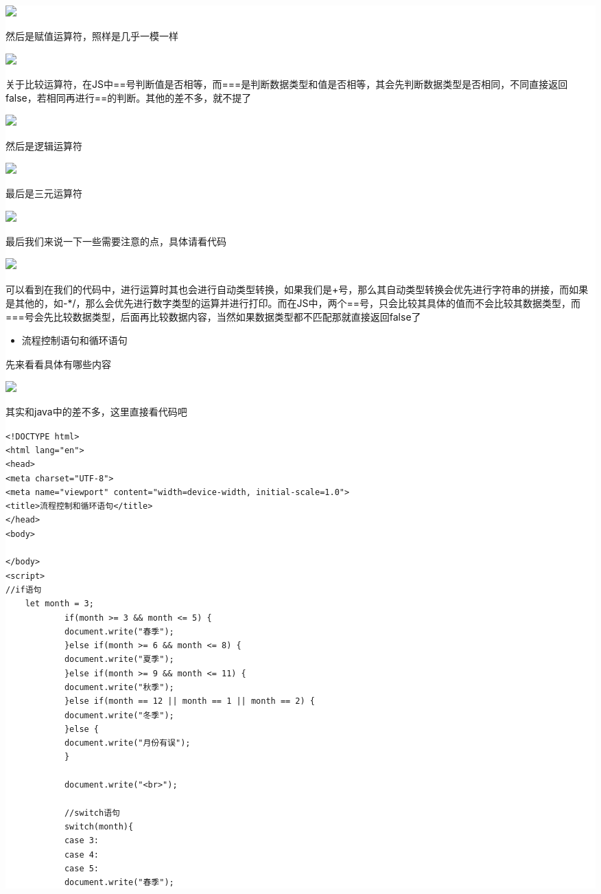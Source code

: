 ![](D:/Rolin的学习笔记/youdaonote-pull/youdaonote/youdaonote-images/WEBRESOURCE089515d382a8780fe9f2e99f416cd62f.png)

然后是赋值运算符，照样是几乎一模一样

![](D:/Rolin的学习笔记/youdaonote-pull/youdaonote/youdaonote-images/WEBRESOURCE58b8253e11d2cbb088055f333df7a567.png)

关于比较运算符，在JS中==号判断值是否相等，而===是判断数据类型和值是否相等，其会先判断数据类型是否相同，不同直接返回false，若相同再进行==的判断。其他的差不多，就不提了

![](D:/Rolin的学习笔记/youdaonote-pull/youdaonote/youdaonote-images/WEBRESOURCE8d6be571308975839c8340cd7e8a7155.png)

然后是逻辑运算符

![](D:/Rolin的学习笔记/youdaonote-pull/youdaonote/youdaonote-images/WEBRESOURCE460c4bb5535f54dda3282deb84788b3d.png)

最后是三元运算符

![](D:/Rolin的学习笔记/youdaonote-pull/youdaonote/youdaonote-images/WEBRESOURCE22caf3f7f9993dd143ca143eb5e8f566.png)

最后我们来说一下一些需要注意的点，具体请看代码

![](D:/Rolin的学习笔记/youdaonote-pull/youdaonote/youdaonote-images/WEBRESOURCEb480c95cc24fad5f03303700347e3d80.png)

可以看到在我们的代码中，进行运算时其也会进行自动类型转换，如果我们是+号，那么其自动类型转换会优先进行字符串的拼接，而如果是其他的，如-*/，那么会优先进行数字类型的运算并进行打印。而在JS中，两个==号，只会比较其具体的值而不会比较其数据类型，而===号会先比较数据类型，后面再比较数据内容，当然如果数据类型都不匹配那就直接返回false了

- 流程控制语句和循环语句

先来看看具体有哪些内容

![](D:/Rolin的学习笔记/youdaonote-pull/youdaonote/youdaonote-images/WEBRESOURCE5cb91b7bda7a26eeb6c6aea7abdfc61a.png)

其实和java中的差不多，这里直接看代码吧

```
<!DOCTYPE html>
<html lang="en">
<head>
<meta charset="UTF-8">
<meta name="viewport" content="width=device-width, initial-scale=1.0">
<title>流程控制和循环语句</title>
</head>
<body>

</body>
<script>
//if语句
    let month = 3;
            if(month >= 3 && month <= 5) {
            document.write("春季");
            }else if(month >= 6 && month <= 8) {
            document.write("夏季");
            }else if(month >= 9 && month <= 11) {
            document.write("秋季");
            }else if(month == 12 || month == 1 || month == 2) {
            document.write("冬季");
            }else {
            document.write("月份有误");
            }

            document.write("<br>");

            //switch语句
            switch(month){
            case 3:
            case 4:
            case 5:
            document.write("春季");
```